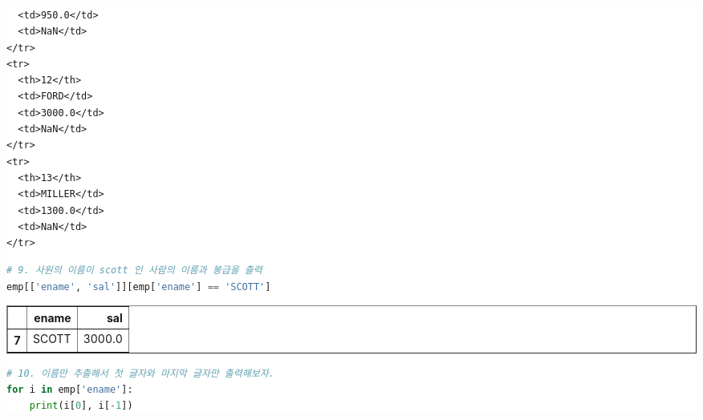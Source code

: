       <td>950.0</td>
      <td>NaN</td>
    </tr>
    <tr>
      <th>12</th>
      <td>FORD</td>
      <td>3000.0</td>
      <td>NaN</td>
    </tr>
    <tr>
      <th>13</th>
      <td>MILLER</td>
      <td>1300.0</td>
      <td>NaN</td>
    </tr>
  </tbody>
</table>
</div>




```python
# 9. 사원의 이름이 scott 인 사람의 이름과 봉급을 출력
emp[['ename', 'sal']][emp['ename'] == 'SCOTT']
```




<div>

<table border="1" class="dataframe">
  <thead>
    <tr style="text-align: right;">
      <th></th>
      <th>ename</th>
      <th>sal</th>
    </tr>
  </thead>
  <tbody>
    <tr>
      <th>7</th>
      <td>SCOTT</td>
      <td>3000.0</td>
    </tr>
  </tbody>
</table>
</div>




```python
# 10. 이름만 추출해서 첫 글자와 마지막 글자만 출력해보자.
for i in emp['ename']:
    print(i[0], i[-1])
```
